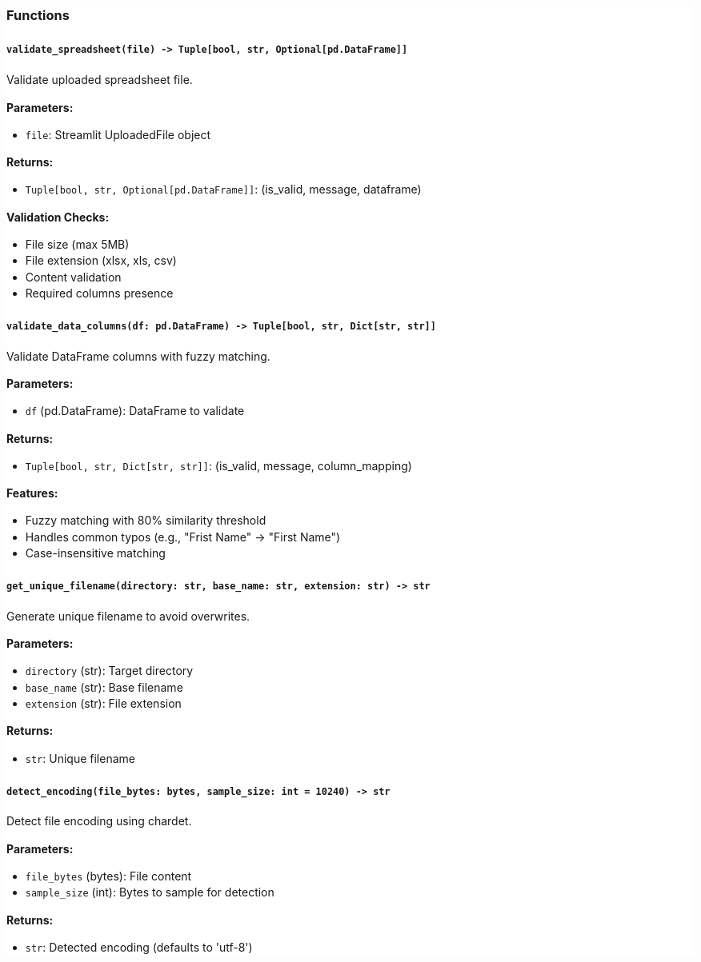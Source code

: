 ### Functions

#### `validate_spreadsheet(file) -> Tuple[bool, str, Optional[pd.DataFrame]]`
Validate uploaded spreadsheet file.

**Parameters:**
- `file`: Streamlit UploadedFile object

**Returns:**
- `Tuple[bool, str, Optional[pd.DataFrame]]`: (is_valid, message, dataframe)

**Validation Checks:**
- File size (max 5MB)
- File extension (xlsx, xls, csv)
- Content validation
- Required columns presence

#### `validate_data_columns(df: pd.DataFrame) -> Tuple[bool, str, Dict[str, str]]`
Validate DataFrame columns with fuzzy matching.

**Parameters:**
- `df` (pd.DataFrame): DataFrame to validate

**Returns:**
- `Tuple[bool, str, Dict[str, str]]`: (is_valid, message, column_mapping)

**Features:**
- Fuzzy matching with 80% similarity threshold
- Handles common typos (e.g., "Frist Name" → "First Name")
- Case-insensitive matching

#### `get_unique_filename(directory: str, base_name: str, extension: str) -> str`
Generate unique filename to avoid overwrites.

**Parameters:**
- `directory` (str): Target directory
- `base_name` (str): Base filename
- `extension` (str): File extension

**Returns:**
- `str`: Unique filename

#### `detect_encoding(file_bytes: bytes, sample_size: int = 10240) -> str`
Detect file encoding using chardet.

**Parameters:**
- `file_bytes` (bytes): File content
- `sample_size` (int): Bytes to sample for detection

**Returns:**
- `str`: Detected encoding (defaults to 'utf-8')
